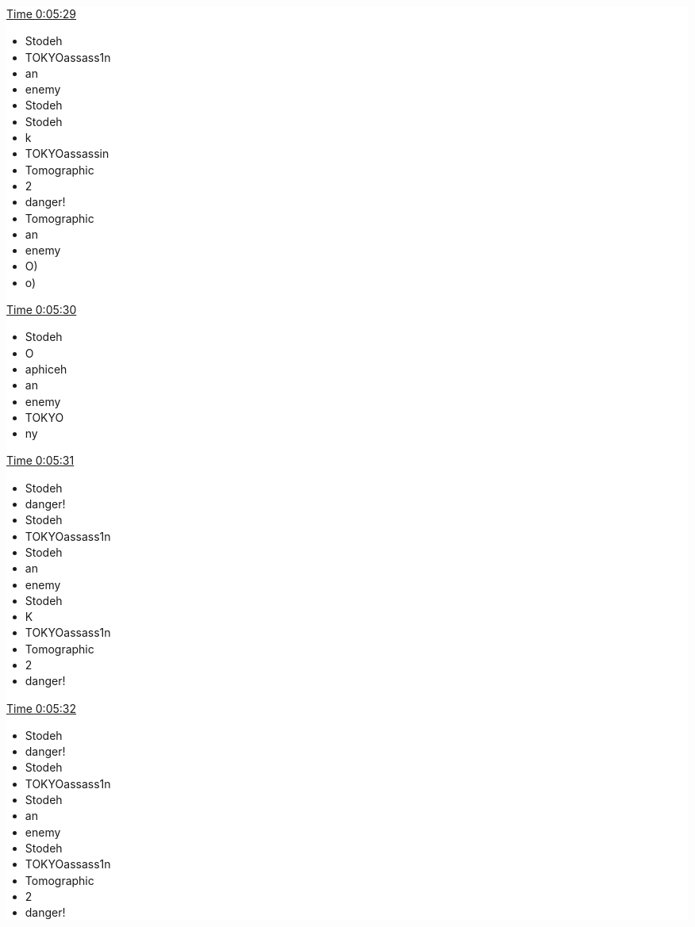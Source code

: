  [Time 0:05:29](https://youtu.be/OG6Sd4lnjJE?t=324) 
- Stodeh 
- TOKYOassass1n 
- an 
- enemy 
- Stodeh 
- Stodeh 
- k 
- TOKYOassassin 
- Tomographic 
- 2 
- danger! 
- Tomographic 
- an 
- enemy 
- O) 
- o) 

 [Time 0:05:30](https://youtu.be/OG6Sd4lnjJE?t=325) 
- Stodeh 
- O 
- aphiceh 
- an 
- enemy 
- TOKYO 
- ny 

 [Time 0:05:31](https://youtu.be/OG6Sd4lnjJE?t=326) 
- Stodeh 
- danger! 
- Stodeh 
- TOKYOassass1n 
- Stodeh 
- an 
- enemy 
- Stodeh 
- K 
- TOKYOassass1n 
- Tomographic 
- 2 
- danger! 

 [Time 0:05:32](https://youtu.be/OG6Sd4lnjJE?t=327) 
- Stodeh 
- danger! 
- Stodeh 
- TOKYOassass1n 
- Stodeh 
- an 
- enemy 
- Stodeh 
- TOKYOassass1n 
- Tomographic 
- 2 
- danger! 
